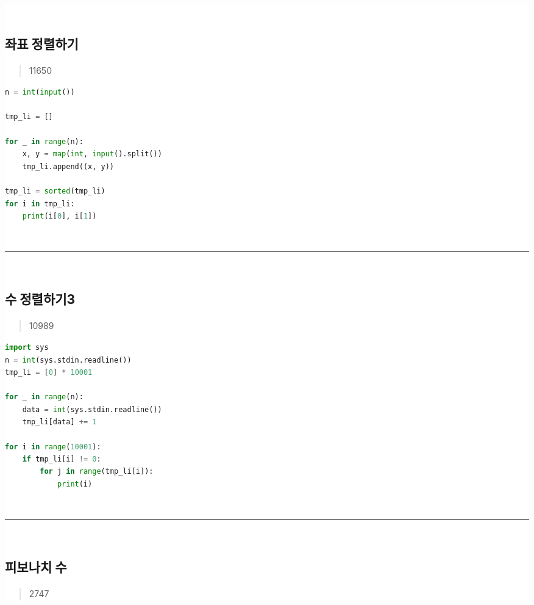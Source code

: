 
<br>

## 좌표 정렬하기

> 11650

```python
n = int(input())

tmp_li = []

for _ in range(n):
    x, y = map(int, input().split())
    tmp_li.append((x, y))

tmp_li = sorted(tmp_li)
for i in tmp_li:
    print(i[0], i[1])
```

<br>

---

<br>

## 수 정렬하기3

> 10989

```python
import sys
n = int(sys.stdin.readline())
tmp_li = [0] * 10001

for _ in range(n):
    data = int(sys.stdin.readline())
    tmp_li[data] += 1

for i in range(10001):
    if tmp_li[i] != 0:
        for j in range(tmp_li[i]):
            print(i)
```

<br>

---

<br>

## 피보나치 수

> 2747
